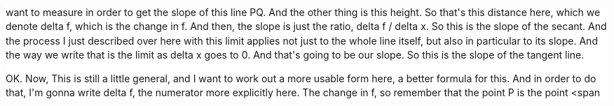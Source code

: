   <span m="788680">want</span> <span m="788930">to</span> <span
  m="789050">measure</span> <span m="789380">in</span> <span
  m="789450">order</span> <span m="789640">to</span> <span m="789750">get</span>
  <span m="789920">the</span> <span m="790010">slope</span> <span
  m="790770">of</span> <span m="790910">this</span> <span m="791080">line</span>
  <span m="791420">PQ.</span> <span m="792290">And</span> <span
  m="792410">the</span> <span m="792480">other</span> <span
  m="792660">thing</span> <span m="792870">is</span> <span
  m="793340">this</span> <span m="793680">height.</span> <span m="794530">So
  that's</span> <span m="794860">this</span> <span m="795120">distance</span>
  <span m="795540">here,</span> <span m="795890">which</span> <span
  m="796460">we</span> <span m="796550">denote</span> <span
  m="797140">delta</span> <span m="797610">f,</span> <span
  m="798050">which</span> <span m="798210">is</span> <span m="798350">the</span>
  <span m="798440">change</span> <span m="798980">in f.</span> <span
  m="801980">And</span> <span m="802250">then,</span> <span m="803340">the
  slope</span> <span m="805320">is</span> <span m="805590">just</span> <span
  m="806300">the</span> <span m="806420">ratio,</span> <span
  m="807240">delta</span> <span m="807490">f</span> <span m="807830">/</span>
  <span m="808030">delta</span> <span m="808320">x.</span> <span
  m="809310">So</span> <span m="809450">this</span> <span m="809670">is</span>
  <span m="809840">the</span> <span m="809970">slope</span> <span
  m="813790">of</span> <span m="814070">the secant.</span> <span
  m="819780">And</span> <span m="819940">the</span> <span
  m="820010">process</span> <span m="820560">I</span> <span
  m="820640">just</span> <span m="820920">described</span> <span
  m="821480">over</span> <span m="821670">here</span> <span
  m="821930">with</span> <span m="822140">this</span> <span
  m="822360">limit</span> <span m="824280">applies</span> <span
  m="824820">not</span> <span m="825080">just</span> <span m="825380">to
  the</span> <span m="825480">whole</span> <span m="825700">line</span> <span
  m="825950">itself,</span> <span m="826380">but also</span> <span
  m="826460">in</span> <span m="826890">particular</span> <span
  m="827450">to</span> <span m="827610">its</span> <span
  m="827760">slope.</span> <span m="828920">And</span> <span
  m="829030">the</span> <span m="829110">way</span> <span m="829260">we</span>
  <span m="829360">write</span> <span m="829670">that</span> <span
  m="830270">is</span> <span m="830590">the</span> <span m="830720">limit as
  delta</span> <span m="831560">x goes to</span> <span m="832870">0.</span>
  <span m="833990">And</span> <span m="834520">that's going</span> <span
  m="836210">to be our</span> <span m="836370">slope.</span> <span m="836970">So
  this is the slope</span> <span m="837980">of the</span> <span
  m="838070">tangent</span> <span m="838530">line.</span></p><p><span
  m="850850">OK.</span> <span m="851860">Now,</span> <span
  m="856050">This</span> <span m="856240">is</span> <span
  m="856370">still</span> <span m="857880">a</span> <span
  m="857980">little</span> <span m="858770">general,</span> <span
  m="859460">and</span> <span m="859600">I</span> <span m="859700">want
  to</span> <span m="861200">work</span> <span m="861890">out</span> <span
  m="862570">a more</span> <span m="862880">usable</span> <span
  m="863540">form</span> <span m="864490">here,</span> <span m="866460">a</span>
  <span m="866680">better</span> <span m="866920">formula</span> <span
  m="867400">for this.</span> <span m="868500">And</span> <span
  m="868660">in</span> <span m="868730">order</span> <span m="868960">to</span>
  <span m="869110">do</span> <span m="869340">that,</span> <span
  m="870400">I'm</span> <span m="870540">gonna</span> <span
  m="870710">write</span> <span m="872260">delta</span> <span m="872540">f,
  the</span> <span m="873320">numerator</span> <span m="873840">more</span>
  <span m="874430">explicitly</span> <span m="874600">here.</span> <span
  m="876360">The change</span> <span m="876890">in f,</span> <span
  m="877670">so</span> <span m="877990">remember</span> <span
  m="879510">that</span> <span m="879660">the</span> <span
  m="879750">point</span> <span m="880230">P</span> <span m="881130">is</span>
  <span m="881290">the</span> <span m="881390">point</span> <span